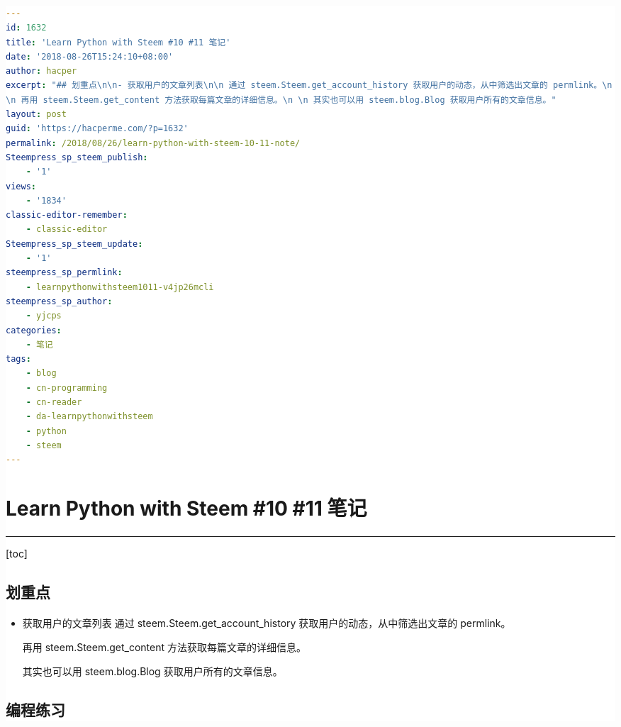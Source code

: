 ```yaml
---
id: 1632
title: 'Learn Python with Steem #10 #11 笔记'
date: '2018-08-26T15:24:10+08:00'
author: hacper
excerpt: "## 划重点\n\n- 获取用户的文章列表\n\n 通过 steem.Steem.get_account_history 获取用户的动态，从中筛选出文章的 permlink。\n \n 再用 steem.Steem.get_content 方法获取每篇文章的详细信息。\n \n 其实也可以用 steem.blog.Blog 获取用户所有的文章信息。"
layout: post
guid: 'https://hacperme.com/?p=1632'
permalink: /2018/08/26/learn-python-with-steem-10-11-note/
Steempress_sp_steem_publish:
    - '1'
views:
    - '1834'
classic-editor-remember:
    - classic-editor
Steempress_sp_steem_update:
    - '1'
steempress_sp_permlink:
    - learnpythonwithsteem1011-v4jp26mcli
steempress_sp_author:
    - yjcps
categories:
    - 笔记
tags:
    - blog
    - cn-programming
    - cn-reader
    - da-learnpythonwithsteem
    - python
    - steem
---
```


# Learn Python with Steem #10 #11 笔记

- - - - - -

\[toc\]

## 划重点

- 获取用户的文章列表 通过 steem.Steem.get\_account\_history 获取用户的动态，从中筛选出文章的 permlink。
  
  再用 steem.Steem.get\_content 方法获取每篇文章的详细信息。
  
  其实也可以用 steem.blog.Blog 获取用户所有的文章信息。

## 编程练习
